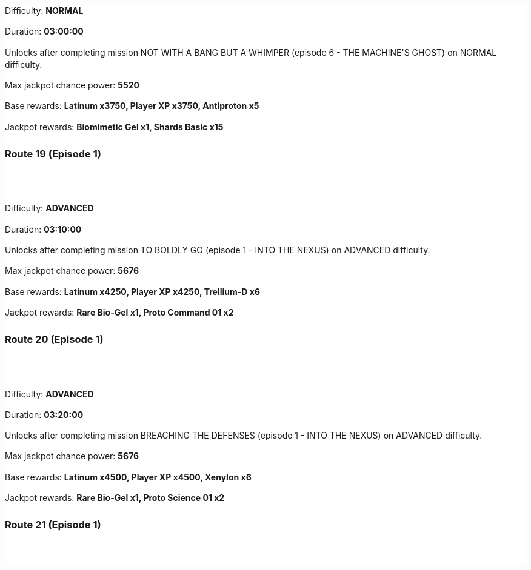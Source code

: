 Difficulty: **NORMAL**

Duration: **03:00:00**

Unlocks after completing mission NOT WITH A BANG BUT A WHIMPER (episode 6 - THE MACHINE'S GHOST) on NORMAL difficulty.

Max jackpot chance power: **5520**

Base rewards: **Latinum x3750, Player XP x3750, Antiproton x5**

Jackpot rewards: **Biomimetic Gel x1, Shards Basic x15**

### Route 19 (Episode 1)
<img src="/assets/Icon_Shuttlecraft.png" alt="Shuttlecraft" height="32" >

Difficulty: **ADVANCED**

Duration: **03:10:00**

Unlocks after completing mission TO BOLDLY GO (episode 1 - INTO THE NEXUS) on ADVANCED difficulty.

Max jackpot chance power: **5676**

Base rewards: **Latinum x4250, Player XP x4250, Trellium-D x6**

Jackpot rewards: **Rare Bio-Gel x1, Proto Command 01 x2**

### Route 20 (Episode 1)
<img src="/assets/Icon_Shuttlecraft.png" alt="Shuttlecraft" height="32" >

Difficulty: **ADVANCED**

Duration: **03:20:00**

Unlocks after completing mission BREACHING THE DEFENSES (episode 1 - INTO THE NEXUS) on ADVANCED difficulty.

Max jackpot chance power: **5676**

Base rewards: **Latinum x4500, Player XP x4500, Xenylon x6**

Jackpot rewards: **Rare Bio-Gel x1, Proto Science 01 x2**

### Route 21 (Episode 1)
<img src="/assets/Icon_Shuttlecraft.png" alt="Shuttlecraft" height="32" >
